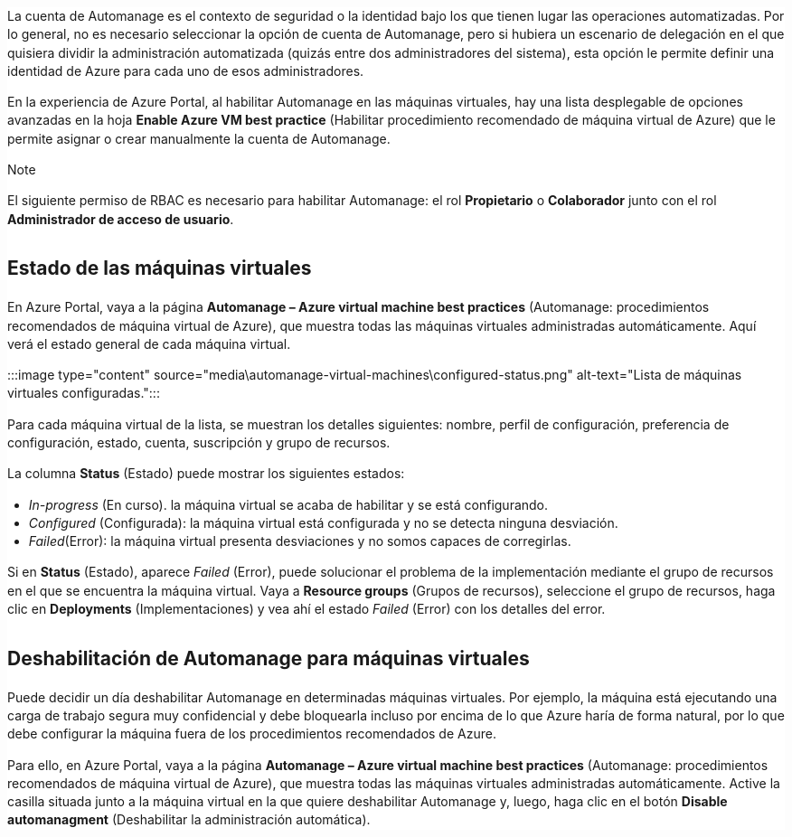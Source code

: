 La cuenta de Automanage es el contexto de seguridad o la identidad bajo los que tienen lugar las operaciones automatizadas. Por lo general, no es necesario seleccionar la opción de cuenta de Automanage, pero si hubiera un escenario de delegación en el que quisiera dividir la administración automatizada (quizás entre dos administradores del sistema), esta opción le permite definir una identidad de Azure para cada uno de esos administradores.

En la experiencia de Azure Portal, al habilitar Automanage en las máquinas virtuales, hay una lista desplegable de opciones avanzadas en la hoja **Enable Azure VM best practice** (Habilitar procedimiento recomendado de máquina virtual de Azure) que le permite asignar o crear manualmente la cuenta de Automanage.

> [!NOTE]
> El siguiente permiso de RBAC es necesario para habilitar Automanage: el rol **Propietario** o **Colaborador** junto con el rol **Administrador de acceso de usuario**.


## <a name="status-of-vms"></a>Estado de las máquinas virtuales

En Azure Portal, vaya a la página **Automanage – Azure virtual machine best practices** (Automanage: procedimientos recomendados de máquina virtual de Azure), que muestra todas las máquinas virtuales administradas automáticamente. Aquí verá el estado general de cada máquina virtual.

:::image type="content" source="media\automanage-virtual-machines\configured-status.png" alt-text="Lista de máquinas virtuales configuradas.":::

Para cada máquina virtual de la lista, se muestran los detalles siguientes: nombre, perfil de configuración, preferencia de configuración, estado, cuenta, suscripción y grupo de recursos.

La columna **Status** (Estado) puede mostrar los siguientes estados:
- *In-progress* (En curso). la máquina virtual se acaba de habilitar y se está configurando.
- *Configured* (Configurada): la máquina virtual está configurada y no se detecta ninguna desviación.
- *Failed*(Error): la máquina virtual presenta desviaciones y no somos capaces de corregirlas.

Si en **Status** (Estado), aparece *Failed* (Error), puede solucionar el problema de la implementación mediante el grupo de recursos en el que se encuentra la máquina virtual. Vaya a **Resource groups** (Grupos de recursos), seleccione el grupo de recursos, haga clic en **Deployments** (Implementaciones) y vea ahí el estado *Failed* (Error) con los detalles del error.


## <a name="disabling-automanage-for-vms"></a>Deshabilitación de Automanage para máquinas virtuales

Puede decidir un día deshabilitar Automanage en determinadas máquinas virtuales. Por ejemplo, la máquina está ejecutando una carga de trabajo segura muy confidencial y debe bloquearla incluso por encima de lo que Azure haría de forma natural, por lo que debe configurar la máquina fuera de los procedimientos recomendados de Azure.

Para ello, en Azure Portal, vaya a la página **Automanage – Azure virtual machine best practices** (Automanage: procedimientos recomendados de máquina virtual de Azure), que muestra todas las máquinas virtuales administradas automáticamente. Active la casilla situada junto a la máquina virtual en la que quiere deshabilitar Automanage y, luego, haga clic en el botón **Disable automanagment** (Deshabilitar la administración automática).

